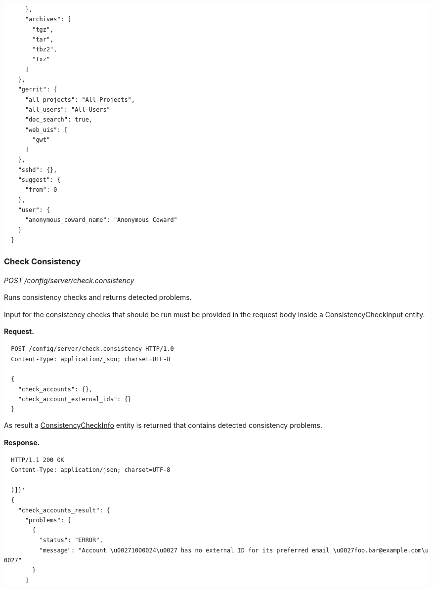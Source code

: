 ``` 
      },
      "archives": [
        "tgz",
        "tar",
        "tbz2",
        "txz"
      ]
    },
    "gerrit": {
      "all_projects": "All-Projects",
      "all_users": "All-Users"
      "doc_search": true,
      "web_uis": [
        "gwt"
      ]
    },
    "sshd": {},
    "suggest": {
      "from": 0
    },
    "user": {
      "anonymous_coward_name": "Anonymous Coward"
    }
  }
```

### Check Consistency

*POST /config/server/check.consistency*

Runs consistency checks and returns detected problems.

Input for the consistency checks that should be run must be provided in
the request body inside a
[ConsistencyCheckInput](#consistency-check-input) entity.

**Request.**

``` 
  POST /config/server/check.consistency HTTP/1.0
  Content-Type: application/json; charset=UTF-8

  {
    "check_accounts": {},
    "check_account_external_ids": {}
  }
```

As result a [ConsistencyCheckInfo](#consistency-check-info) entity is
returned that contains detected consistency problems.

**Response.**

``` 
  HTTP/1.1 200 OK
  Content-Type: application/json; charset=UTF-8

  )]}'
  {
    "check_accounts_result": {
      "problems": [
        {
          "status": "ERROR",
          "message": "Account \u00271000024\u0027 has no external ID for its preferred email \u0027foo.bar@example.com\u0027"
        }
      ]
```